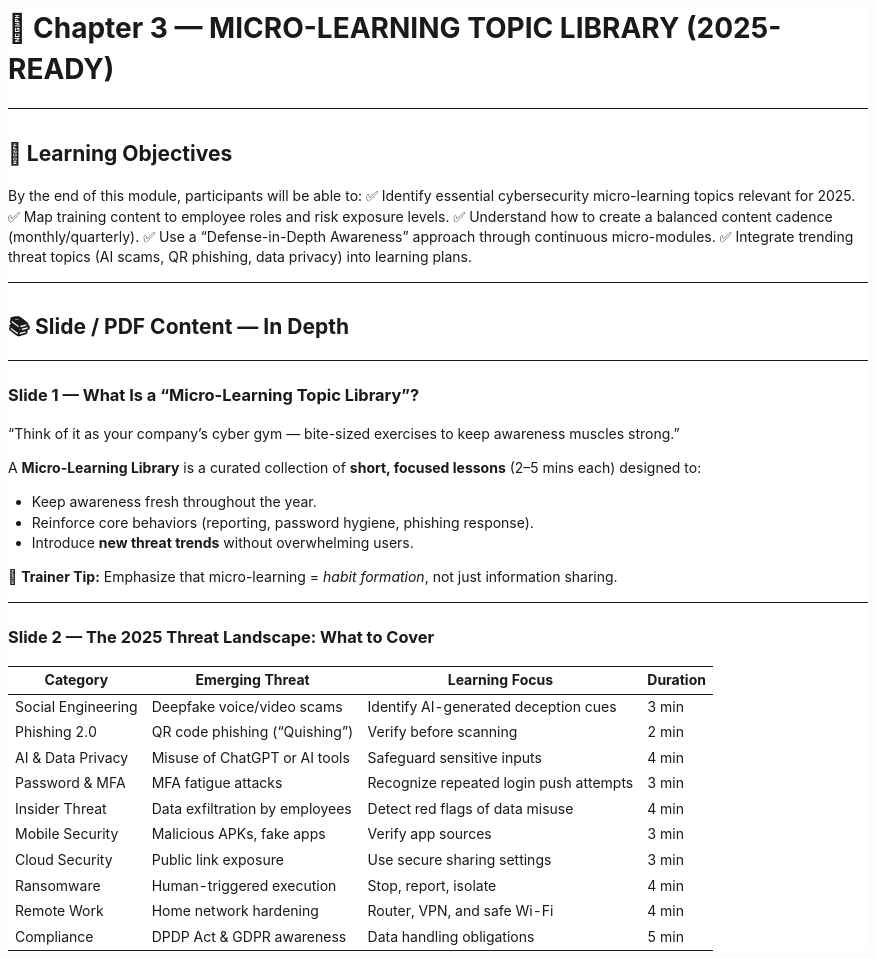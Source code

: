 # 📘 Chapter 3 — MICRO-LEARNING TOPIC LIBRARY (2025-READY)

---

## 🧠 Learning Objectives

By the end of this module, participants will be able to:
✅ Identify essential cybersecurity micro-learning topics relevant for 2025.
✅ Map training content to employee roles and risk exposure levels.
✅ Understand how to create a balanced content cadence (monthly/quarterly).
✅ Use a “Defense-in-Depth Awareness” approach through continuous micro-modules.
✅ Integrate trending threat topics (AI scams, QR phishing, data privacy) into learning plans.

---

## 📚 Slide / PDF Content — In Depth

---

### **Slide 1 — What Is a “Micro-Learning Topic Library”?**

“Think of it as your company’s cyber gym — bite-sized exercises to keep awareness muscles strong.”

A **Micro-Learning Library** is a curated collection of **short, focused lessons** (2–5 mins each) designed to:

* Keep awareness fresh throughout the year.
* Reinforce core behaviors (reporting, password hygiene, phishing response).
* Introduce **new threat trends** without overwhelming users.

🧩 **Trainer Tip:** Emphasize that micro-learning = *habit formation*, not just information sharing.

---

### **Slide 2 — The 2025 Threat Landscape: What to Cover**

| Category           | Emerging Threat                | Learning Focus                         | Duration |
| ------------------ | ------------------------------ | -------------------------------------- | -------- |
| Social Engineering | Deepfake voice/video scams     | Identify AI-generated deception cues   | 3 min    |
| Phishing 2.0       | QR code phishing (“Quishing”)  | Verify before scanning                 | 2 min    |
| AI & Data Privacy  | Misuse of ChatGPT or AI tools  | Safeguard sensitive inputs             | 4 min    |
| Password & MFA     | MFA fatigue attacks            | Recognize repeated login push attempts | 3 min    |
| Insider Threat     | Data exfiltration by employees | Detect red flags of data misuse        | 4 min    |
| Mobile Security    | Malicious APKs, fake apps      | Verify app sources                     | 3 min    |
| Cloud Security     | Public link exposure           | Use secure sharing settings            | 3 min    |
| Ransomware         | Human-triggered execution      | Stop, report, isolate                  | 4 min    |
| Remote Work        | Home network hardening         | Router, VPN, and safe Wi-Fi            | 4 min    |
| Compliance         | DPDP Act & GDPR awareness      | Data handling obligations              | 5 min    |
